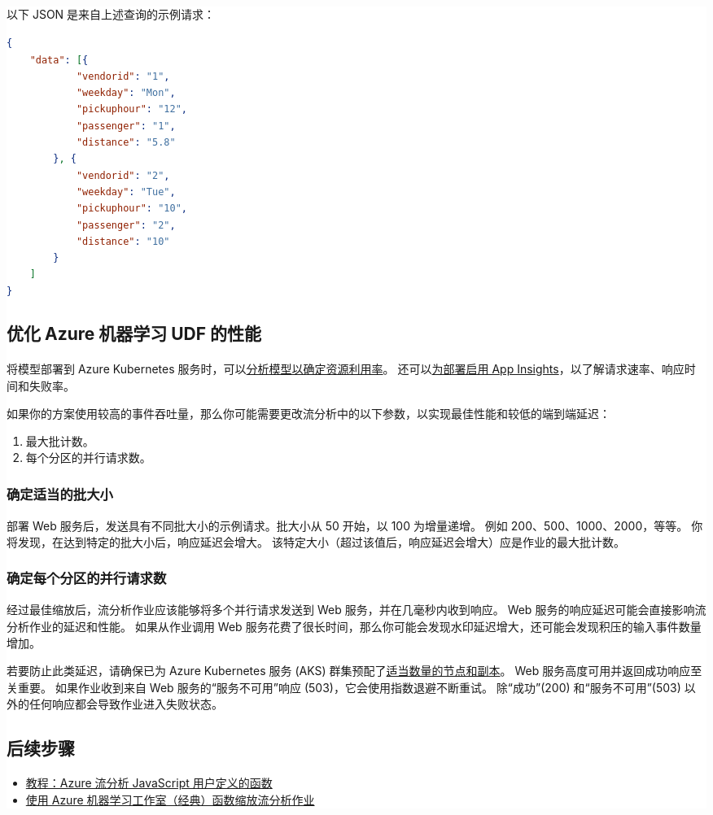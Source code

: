 以下 JSON 是来自上述查询的示例请求：

```JSON
{
    "data": [{
            "vendorid": "1",
            "weekday": "Mon",
            "pickuphour": "12",
            "passenger": "1",
            "distance": "5.8"
        }, {
            "vendorid": "2",
            "weekday": "Tue",
            "pickuphour": "10",
            "passenger": "2",
            "distance": "10"
        }
    ]
}
```

## <a name="optimize-the-performance-for-azure-machine-learning-udfs"></a>优化 Azure 机器学习 UDF 的性能

将模型部署到 Azure Kubernetes 服务时，可以[分析模型以确定资源利用率](../machine-learning/how-to-deploy-profile-model.md)。 还可以[为部署启用 App Insights](../machine-learning/how-to-enable-app-insights.md)，以了解请求速率、响应时间和失败率。

如果你的方案使用较高的事件吞吐量，那么你可能需要更改流分析中的以下参数，以实现最佳性能和较低的端到端延迟：

1. 最大批计数。
2. 每个分区的并行请求数。

### <a name="determine-the-right-batch-size"></a>确定适当的批大小

部署 Web 服务后，发送具有不同批大小的示例请求。批大小从 50 开始，以 100 为增量递增。 例如 200、500、1000、2000，等等。 你将发现，在达到特定的批大小后，响应延迟会增大。 该特定大小（超过该值后，响应延迟会增大）应是作业的最大批计数。

### <a name="determine-the-number-of-parallel-requests-per-partition"></a>确定每个分区的并行请求数

经过最佳缩放后，流分析作业应该能够将多个并行请求发送到 Web 服务，并在几毫秒内收到响应。 Web 服务的响应延迟可能会直接影响流分析作业的延迟和性能。 如果从作业调用 Web 服务花费了很长时间，那么你可能会发现水印延迟增大，还可能会发现积压的输入事件数量增加。

若要防止此类延迟，请确保已为 Azure Kubernetes 服务 (AKS) 群集预配了[适当数量的节点和副本](../machine-learning/how-to-deploy-azure-kubernetes-service.md#using-the-cli)。 Web 服务高度可用并返回成功响应至关重要。 如果作业收到来自 Web 服务的“服务不可用”响应 (503)，它会使用指数退避不断重试。 除“成功”(200) 和“服务不可用”(503) 以外的任何响应都会导致作业进入失败状态。

## <a name="next-steps"></a>后续步骤

* [教程：Azure 流分析 JavaScript 用户定义的函数](stream-analytics-javascript-user-defined-functions.md)
* [使用 Azure 机器学习工作室（经典）函数缩放流分析作业](stream-analytics-scale-with-machine-learning-functions.md)
